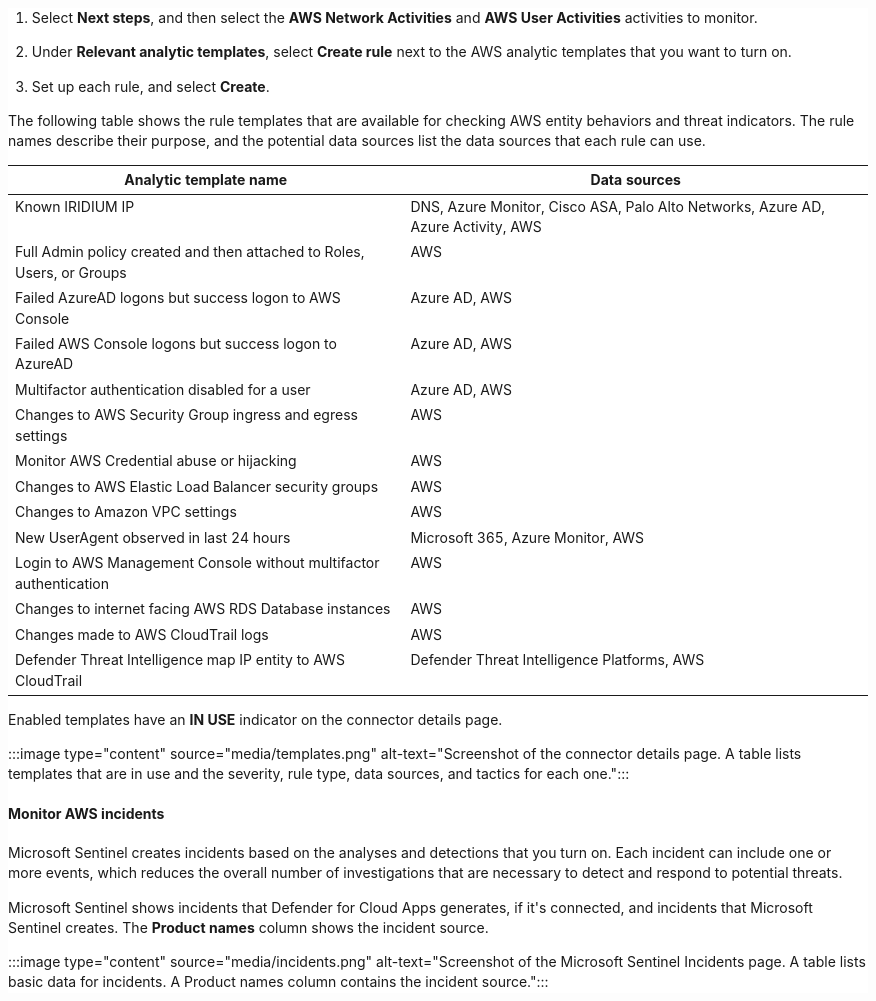 1. Select **Next steps**, and then select the **AWS Network Activities** and **AWS User Activities** activities to monitor.

1. Under **Relevant analytic templates**, select **Create rule** next to the AWS analytic templates that you want to turn on.

1. Set up each rule, and select **Create**.

The following table shows the rule templates that are available for checking AWS entity behaviors and threat indicators. The rule names describe their purpose, and the potential data sources list the data sources that each rule can use.

| Analytic template name                                                 | Data sources                                                           |
|------------------------------------------------------------------------|----------------------------------------------------------------------------------|
| Known IRIDIUM IP                                                       | DNS, Azure Monitor, Cisco ASA, Palo Alto Networks, Azure AD, Azure Activity, AWS |
| Full Admin policy created and then attached to Roles, Users, or Groups | AWS                                                                              |
| Failed AzureAD logons but success logon to AWS Console                 | Azure AD, AWS                                                                    |
| Failed AWS Console logons but success logon to AzureAD                 | Azure AD, AWS                                                                    |
| Multifactor authentication disabled for a user                         | Azure AD, AWS                                                                    |
| Changes to AWS Security Group ingress and egress settings              | AWS                                                                              |
| Monitor AWS Credential abuse or hijacking                              | AWS                                                                              |
| Changes to AWS Elastic Load Balancer security groups                   | AWS                                                                              |
| Changes to Amazon VPC settings                                         | AWS                                                                              |
| New UserAgent observed in last 24 hours                                | Microsoft 365, Azure Monitor, AWS                                                |
| Login to AWS Management Console without multifactor authentication     | AWS                                                                              |
| Changes to internet facing AWS RDS Database instances                  | AWS                                                                              |
| Changes made to AWS CloudTrail logs                                    | AWS                                                                              |
| Defender Threat Intelligence map IP entity to AWS CloudTrail           | Defender Threat Intelligence Platforms, AWS                                      |

Enabled templates have an **IN USE** indicator on the connector details page.

:::image type="content" source="media/templates.png" alt-text="Screenshot of the connector details page. A table lists templates that are in use and the severity, rule type, data sources, and tactics for each one.":::

#### Monitor AWS incidents

Microsoft Sentinel creates incidents based on the analyses and detections that you turn on. Each incident can include one or more events, which reduces the overall number of investigations that are necessary to detect and respond to potential threats.

Microsoft Sentinel shows incidents that Defender for Cloud Apps generates, if it's connected, and incidents that Microsoft Sentinel creates. The **Product names** column shows the incident source.

:::image type="content" source="media/incidents.png" alt-text="Screenshot of the Microsoft Sentinel Incidents page. A table lists basic data for incidents. A Product names column contains the incident source.":::
